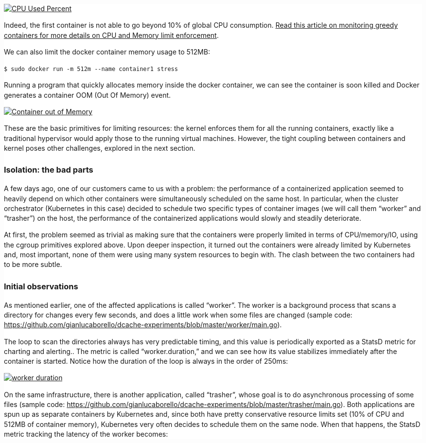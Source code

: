 [<img src="https://sysdigrp2rs.wpengine.com/wp-content/uploads/2017/05/blog-1.png" alt="CPU Used Percent" class="alignleft size-full wp-image-4179" height="1039" width="2205" />][1] 

Indeed, the first container is not able to go beyond 10% of global CPU consumption. [Read this article on monitoring greedy containers for more details on CPU and Memory limit enforcement][2]. 

We can also limit the docker container memory usage to 512MB: 

    $ sudo docker run -m 512m --name container1 stress



Running a program that quickly allocates memory inside the docker container, we can see the container is soon killed and Docker generates a container OOM (Out Of Memory) event.

[<img src="https://sysdigrp2rs.wpengine.com/wp-content/uploads/2017/05/blog-2.png" alt="Container out of Memory" class="alignleft size-full wp-image-4179" height="1039" width="2205" />][3] 

These are the basic primitives for limiting resources: the kernel enforces them for all the running containers, exactly like a traditional hypervisor would apply those to the running virtual machines. However, the tight coupling between containers and kernel poses other challenges, explored in the next section. 

### Isolation: the bad parts



A few days ago, one of our customers came to us with a problem: the performance of a containerized application seemed to heavily depend on which other containers were simultaneously scheduled on the same host. In particular, when the cluster orchestrator (Kubernetes in this case) decided to schedule two specific types of container images (we will call them “worker” and “trasher”) on the host, the performance of the containerized applications would slowly and steadily deteriorate. 

At first, the problem seemed as trivial as making sure that the containers were properly limited in terms of CPU/memory/IO, using the cgroup primitives explored above. Upon deeper inspection, it turned out the containers were already limited by Kubernetes and, most important, none of them were using many system resources to begin with. The clash between the two containers had to be more subtle. 

### Initial observations



As mentioned earlier, one of the affected applications is called “worker”. The worker is a background process that scans a directory for changes every few seconds, and does a little work when some files are changed (sample code: <https://github.com/gianlucaborello/dcache-experiments/blob/master/worker/main.go>). 

The loop to scan the directories always has very predictable timing, and this value is periodically exported as a StatsD metric for charting and alerting.. The metric is called “worker.duration,” and we can see how its value stabilizes immediately after the container is started. Notice how the duration of the loop is always in the order of 250ms:

[<img src="https://sysdigrp2rs.wpengine.com/wp-content/uploads/2017/05/blog-3.png" alt="worker duration" class="alignleft size-full wp-image-4179" height="1039" width="2205" />][4] 

On the same infrastructure, there is another application, called “trasher”, whose goal is to do asynchronous processing of some files (sample code: <https://github.com/gianlucaborello/dcache-experiments/blob/master/trasher/main.go>). Both applications are spun up as separate containers by Kubernetes and, since both have pretty conservative resource limits set (10% of CPU and 512MB of container memory), Kubernetes very often decides to schedule them on the same node. When that happens, the StatsD metric tracking the latency of the worker becomes:


 [1]: https://sysdigrp2rs.wpengine.com/wp-content/uploads/2017/05/blog-1.png
 [2]: https://sysdigrp2rs.wpengine.com/blog/monitoring-greedy-containers-part-1/
 [3]: https://sysdigrp2rs.wpengine.com/wp-content/uploads/2017/05/blog-2.png
 [4]: https://sysdigrp2rs.wpengine.com/wp-content/uploads/2017/05/blog-3.png
 [5]: https://sysdigrp2rs.wpengine.com/wp-content/uploads/2017/05/blog-4.png
 [6]: https://sysdigrp2rs.wpengine.com/wp-content/uploads/2017/05/blog-5.png
 [7]: https://sysdigrp2rs.wpengine.com/wp-content/uploads/2017/05/blog-6.png
 [8]: http://www.sysdig.org/
 [9]: https://sysdigrp2rs.wpengine.com/wp-content/uploads/2017/05/blog-7.png
 [10]: https://sysdigrp2rs.wpengine.com/wp-content/uploads/2017/05/blog-8.png